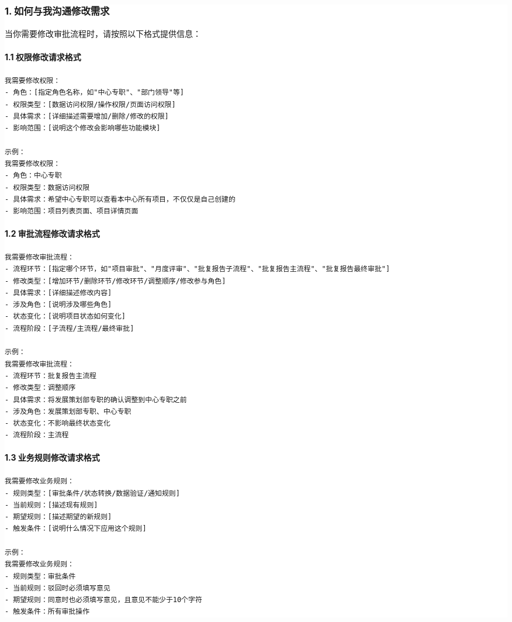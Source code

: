 ### 1. 如何与我沟通修改需求

当你需要修改审批流程时，请按照以下格式提供信息：

#### 1.1 权限修改请求格式
```
我需要修改权限：
- 角色：[指定角色名称，如"中心专职"、"部门领导"等]
- 权限类型：[数据访问权限/操作权限/页面访问权限]
- 具体需求：[详细描述需要增加/删除/修改的权限]
- 影响范围：[说明这个修改会影响哪些功能模块]

示例：
我需要修改权限：
- 角色：中心专职
- 权限类型：数据访问权限
- 具体需求：希望中心专职可以查看本中心所有项目，不仅仅是自己创建的
- 影响范围：项目列表页面、项目详情页面
```

#### 1.2 审批流程修改请求格式
```
我需要修改审批流程：
- 流程环节：[指定哪个环节，如"项目审批"、"月度评审"、"批复报告子流程"、"批复报告主流程"、"批复报告最终审批"]
- 修改类型：[增加环节/删除环节/修改环节/调整顺序/修改参与角色]
- 具体需求：[详细描述修改内容]
- 涉及角色：[说明涉及哪些角色]
- 状态变化：[说明项目状态如何变化]
- 流程阶段：[子流程/主流程/最终审批]

示例：
我需要修改审批流程：
- 流程环节：批复报告主流程
- 修改类型：调整顺序
- 具体需求：将发展策划部专职的确认调整到中心专职之前
- 涉及角色：发展策划部专职、中心专职
- 状态变化：不影响最终状态变化
- 流程阶段：主流程
```

#### 1.3 业务规则修改请求格式
```
我需要修改业务规则：
- 规则类型：[审批条件/状态转换/数据验证/通知规则]
- 当前规则：[描述现有规则]
- 期望规则：[描述期望的新规则]
- 触发条件：[说明什么情况下应用这个规则]

示例：
我需要修改业务规则：
- 规则类型：审批条件
- 当前规则：驳回时必须填写意见
- 期望规则：同意时也必须填写意见，且意见不能少于10个字符
- 触发条件：所有审批操作
```
